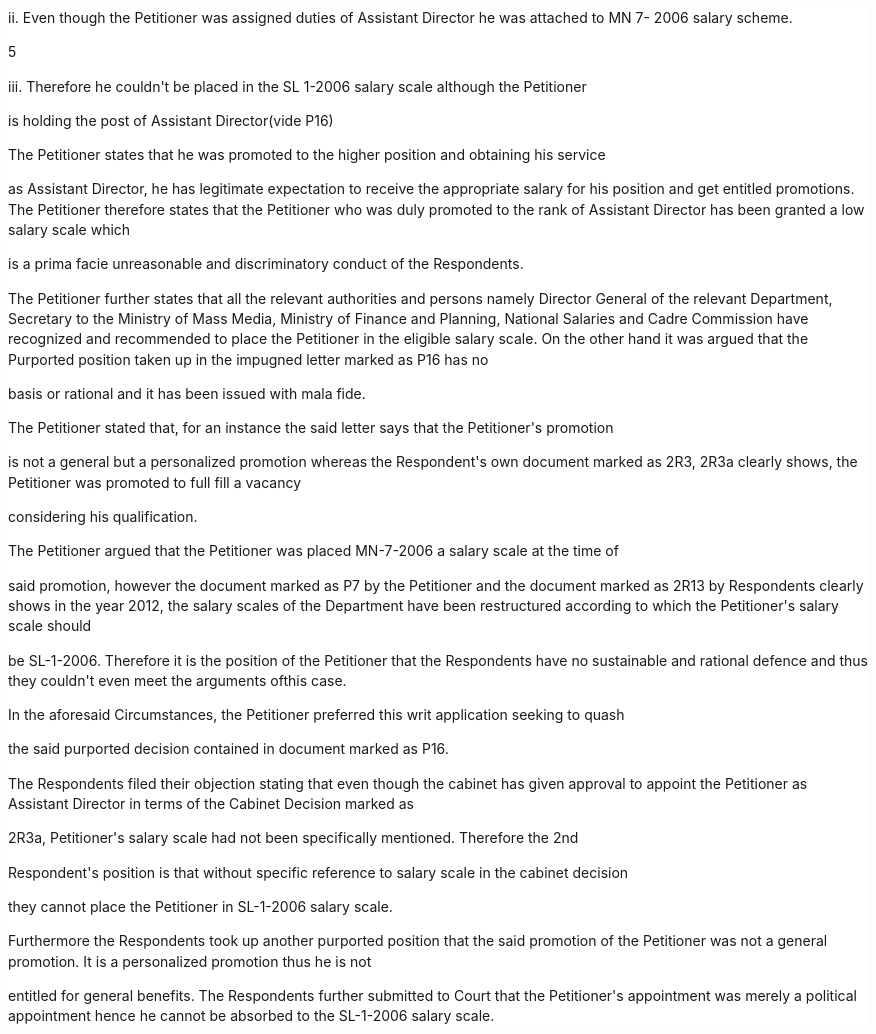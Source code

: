 ii. Even though the Petitioner was assigned duties of Assistant Director he was attached to MN 7- 2006 salary scheme.

5

iii. Therefore he couldn't be placed in the SL 1-2006 salary scale although the Petitioner

is holding the post of Assistant Director(vide P16)

The Petitioner states that he was promoted to the higher position and obtaining his service

as Assistant Director, he has legitimate expectation to receive the appropriate salary for his position and get entitled promotions. The Petitioner therefore states that the Petitioner who was duly promoted to the rank of Assistant Director has been granted a low salary scale which

is a prima facie unreasonable and discriminatory conduct of the Respondents.

The Petitioner further states that all the relevant authorities and persons namely Director General of the relevant Department, Secretary to the Ministry of Mass Media, Ministry of Finance and Planning, National Salaries and Cadre Commission have recognized and recommended to place the Petitioner in the eligible salary scale. On the other hand it was argued that the Purported position taken up in the impugned letter marked as P16 has no

basis or rational and it has been issued with mala fide.

The Petitioner stated that, for an instance the said letter says that the Petitioner's promotion

is not a general but a personalized promotion whereas the Respondent's own document marked as 2R3, 2R3a clearly shows, the Petitioner was promoted to full fill a vacancy

considering his qualification.

The Petitioner argued that the Petitioner was placed MN-7-2006 a salary scale at the time of

said promotion, however the document marked as P7 by the Petitioner and the document marked as 2R13 by Respondents clearly shows in the year 2012, the salary scales of the Department have been restructured according to which the Petitioner's salary scale should

be SL-1-2006. Therefore it is the position of the Petitioner that the Respondents have no sustainable and rational defence and thus they couldn't even meet the arguments ofthis case.

In the aforesaid Circumstances, the Petitioner preferred this writ application seeking to quash

the said purported decision contained in document marked as P16.

The Respondents filed their objection stating that even though the cabinet has given approval to appoint the Petitioner as Assistant Director in terms of the Cabinet Decision marked as

2R3a, Petitioner's salary scale had not been specifically mentioned. Therefore the 2nd

Respondent's position is that without specific reference to salary scale in the cabinet decision

they cannot place the Petitioner in SL-1-2006 salary scale.

Furthermore the Respondents took up another purported position that the said promotion of the Petitioner was not a general promotion. It is a personalized promotion thus he is not

entitled for general benefits. The Respondents further submitted to Court that the Petitioner's appointment was merely a political appointment hence he cannot be absorbed to the SL-1-2006 salary scale.
